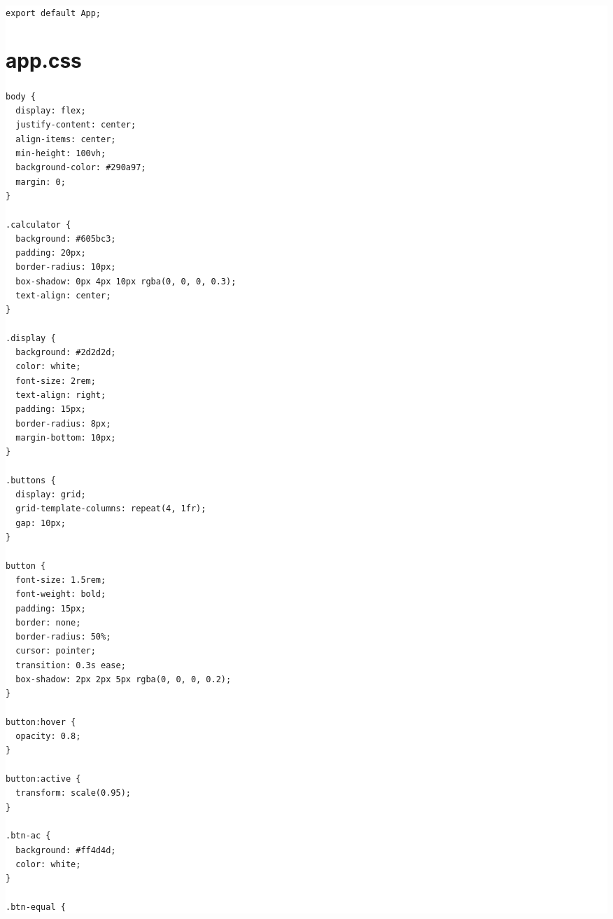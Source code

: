 ```
export default App;
```
# app.css
```
body {
  display: flex;
  justify-content: center;
  align-items: center;
  min-height: 100vh;
  background-color: #290a97; 
  margin: 0;
}

.calculator {
  background: #605bc3;
  padding: 20px;
  border-radius: 10px;
  box-shadow: 0px 4px 10px rgba(0, 0, 0, 0.3);
  text-align: center;
}

.display {
  background: #2d2d2d;
  color: white;
  font-size: 2rem;
  text-align: right;
  padding: 15px;
  border-radius: 8px;
  margin-bottom: 10px;
}

.buttons {
  display: grid;
  grid-template-columns: repeat(4, 1fr);
  gap: 10px;
}

button {
  font-size: 1.5rem;
  font-weight: bold;
  padding: 15px;
  border: none;
  border-radius: 50%;
  cursor: pointer;
  transition: 0.3s ease;
  box-shadow: 2px 2px 5px rgba(0, 0, 0, 0.2);
}

button:hover {
  opacity: 0.8;
}

button:active {
  transform: scale(0.95);
}

.btn-ac {
  background: #ff4d4d; 
  color: white;
}

.btn-equal {
```